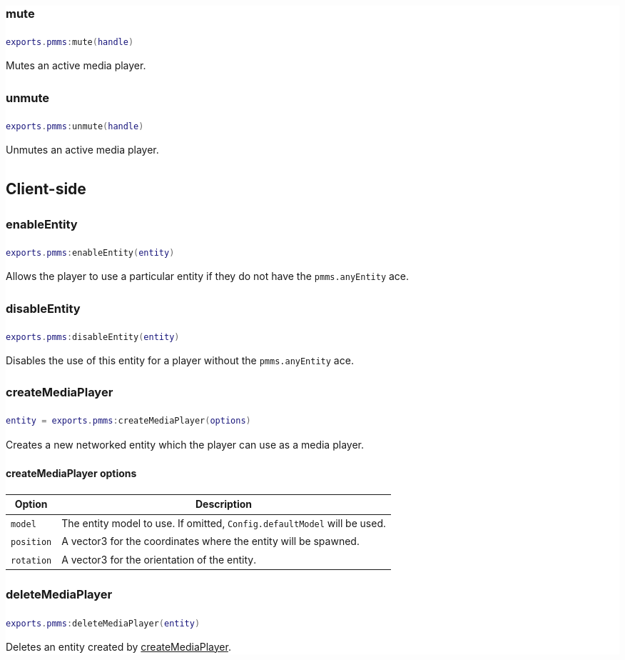 ### mute

```lua
exports.pmms:mute(handle)
```

Mutes an active media player.

### unmute

```lua
exports.pmms:unmute(handle)
```

Unmutes an active media player.

## Client-side

### enableEntity

```lua
exports.pmms:enableEntity(entity)
```

Allows the player to use a particular entity if they do not have the `pmms.anyEntity` ace.


### disableEntity

```lua
exports.pmms:disableEntity(entity)
```

Disables the use of this entity for a player without the `pmms.anyEntity` ace.


### createMediaPlayer

```lua
entity = exports.pmms:createMediaPlayer(options)
```

Creates a new networked entity which the player can use as a media player.

#### createMediaPlayer options

| Option     | Description                                                              |
|------------|--------------------------------------------------------------------------|
| `model`    | The entity model to use. If omitted, `Config.defaultModel` will be used. |
| `position` | A vector3 for the coordinates where the entity will be spawned.          |
| `rotation` | A vector3 for the orientation of the entity.                             |


### deleteMediaPlayer

```lua
exports.pmms:deleteMediaPlayer(entity)
```

Deletes an entity created by [createMediaPlayer](#createmediaplayer).
